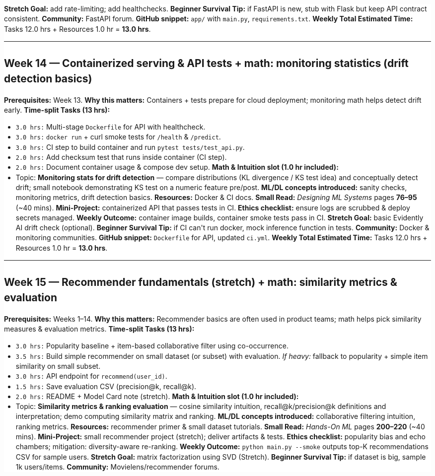   **Stretch Goal:** add rate-limiting; add healthchecks.
  **Beginner Survival Tip:** if FastAPI is new, stub with Flask but keep API contract consistent.
  **Community:** FastAPI forum.
  **GitHub snippet:** `app/` with `main.py`, `requirements.txt`.
  **Weekly Total Estimated Time:** Tasks 12.0 hrs + Resources 1.0 hr = **13.0 hrs**.

---

## Week 14 — Containerized serving & API tests + math: monitoring statistics (drift detection basics)

**Prerequisites:** Week 13.
**Why this matters:** Containers + tests prepare for cloud deployment; monitoring math helps detect drift early.
**Time-split Tasks (13 hrs):**

* `3.0 hrs:` Multi-stage `Dockerfile` for API with healthcheck.
* `3.0 hrs:` `docker run` + curl smoke tests for `/health` & `/predict`.
* `3.0 hrs:` CI step to build container and run `pytest tests/test_api.py`.
* `2.0 hrs:` Add checksum test that runs inside container (CI step).
* `2.0 hrs:` Document container usage & compose dev setup.
  **Math & Intuition slot (1.0 hr included):**
* Topic: **Monitoring stats for drift detection** — compare distributions (KL divergence / KS test idea) and conceptually detect drift; small notebook demonstrating KS test on a numeric feature pre/post.
  **ML/DL concepts introduced:** sanity checks, monitoring metrics, drift detection basics.
  **Resources:** Docker & CI docs.
  **Small Read:** *Designing ML Systems* pages **76–95** (\~40 mins).
  **Mini-Project:** containerized API that passes tests in CI.
  **Ethics checklist:** ensure logs are scrubbed & deploy secrets managed.
  **Weekly Outcome:** container image builds, container smoke tests pass in CI.
  **Stretch Goal:** basic Evidently AI drift check (optional).
  **Beginner Survival Tip:** if CI can't run docker, mock inference function in tests.
  **Community:** Docker & monitoring communities.
  **GitHub snippet:** `Dockerfile` for API, updated `ci.yml`.
  **Weekly Total Estimated Time:** Tasks 12.0 hrs + Resources 1.0 hr = **13.0 hrs**.

---

## Week 15 — Recommender fundamentals (stretch) + math: similarity metrics & evaluation

**Prerequisites:** Weeks 1–14.
**Why this matters:** Recommender basics are often used in product teams; math helps pick similarity measures & evaluation metrics.
**Time-split Tasks (13 hrs):**

* `3.0 hrs:` Popularity baseline + item-based collaborative filter using co-occurrence.
* `3.5 hrs:` Build simple recommender on small dataset (or subset) with evaluation. *If heavy:* fallback to popularity + simple item similarity on small subset.
* `3.0 hrs:` API endpoint for `recommend(user_id)`.
* `1.5 hrs:` Save evaluation CSV (precision\@k, recall\@k).
* `2.0 hrs:` README + Model Card note (stretch).
  **Math & Intuition slot (1.0 hr included):**
* Topic: **Similarity metrics & ranking evaluation** — cosine similarity intuition, recall\@k/precision\@k definitions and interpretation; demo computing similarity matrix and ranking.
  **ML/DL concepts introduced:** collaborative filtering intuition, ranking metrics.
  **Resources:** recommender primer & small dataset tutorials.
  **Small Read:** *Hands-On ML* pages **200–220** (\~40 mins).
  **Mini-Project:** small recommender project (stretch); deliver artifacts & tests.
  **Ethics checklist:** popularity bias and echo chambers; mitigation: diversity-aware re-ranking.
  **Weekly Outcome:** `python main.py --smoke` outputs top-K recommendations CSV for sample users.
  **Stretch Goal:** matrix factorization using SVD (Stretch).
  **Beginner Survival Tip:** if dataset is big, sample 1k users/items.
  **Community:** Movielens/recommender forums.